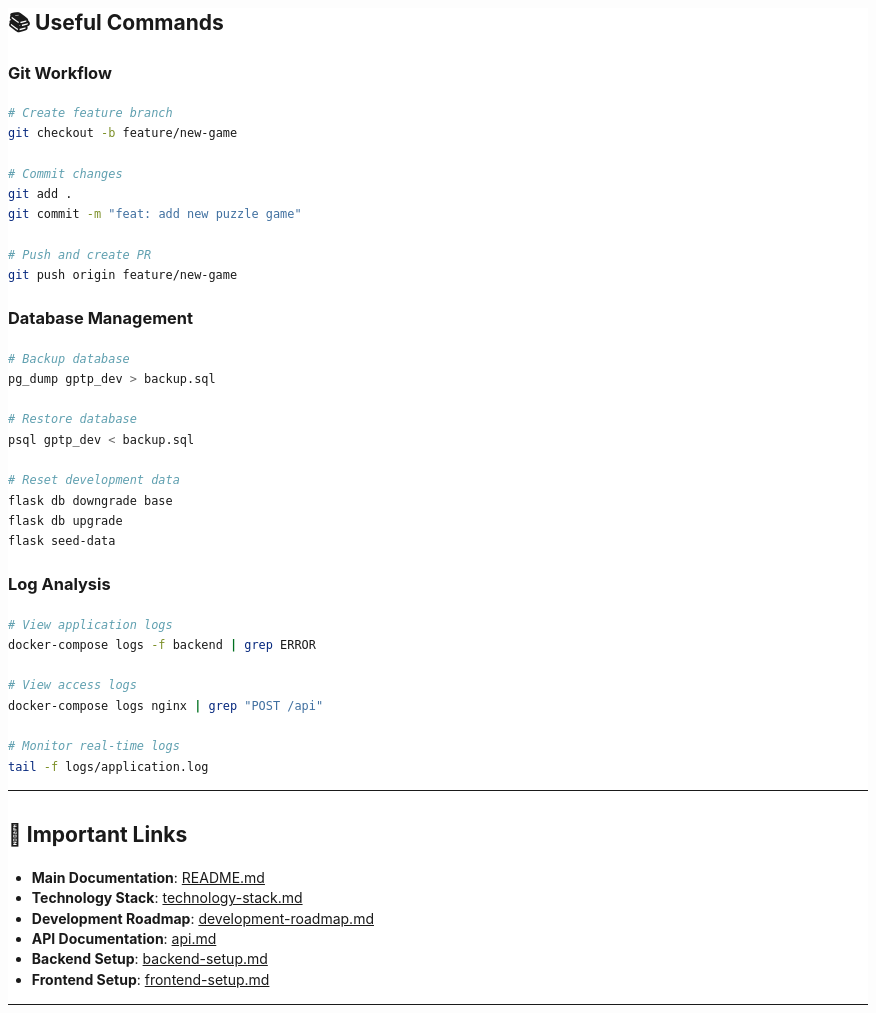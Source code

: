 
## 📚 Useful Commands

### Git Workflow
```bash
# Create feature branch
git checkout -b feature/new-game

# Commit changes
git add .
git commit -m "feat: add new puzzle game"

# Push and create PR
git push origin feature/new-game
```

### Database Management
```bash
# Backup database
pg_dump gptp_dev > backup.sql

# Restore database
psql gptp_dev < backup.sql

# Reset development data
flask db downgrade base
flask db upgrade
flask seed-data
```

### Log Analysis
```bash
# View application logs
docker-compose logs -f backend | grep ERROR

# View access logs
docker-compose logs nginx | grep "POST /api"

# Monitor real-time logs
tail -f logs/application.log
```

---

## 🔗 Important Links

- **Main Documentation**: [README.md](../README.md)
- **Technology Stack**: [technology-stack.md](./technology-stack.md)
- **Development Roadmap**: [development-roadmap.md](./development-roadmap.md)
- **API Documentation**: [api.md](./api.md)
- **Backend Setup**: [backend-setup.md](./backend-setup.md)
- **Frontend Setup**: [frontend-setup.md](./frontend-setup.md)

---